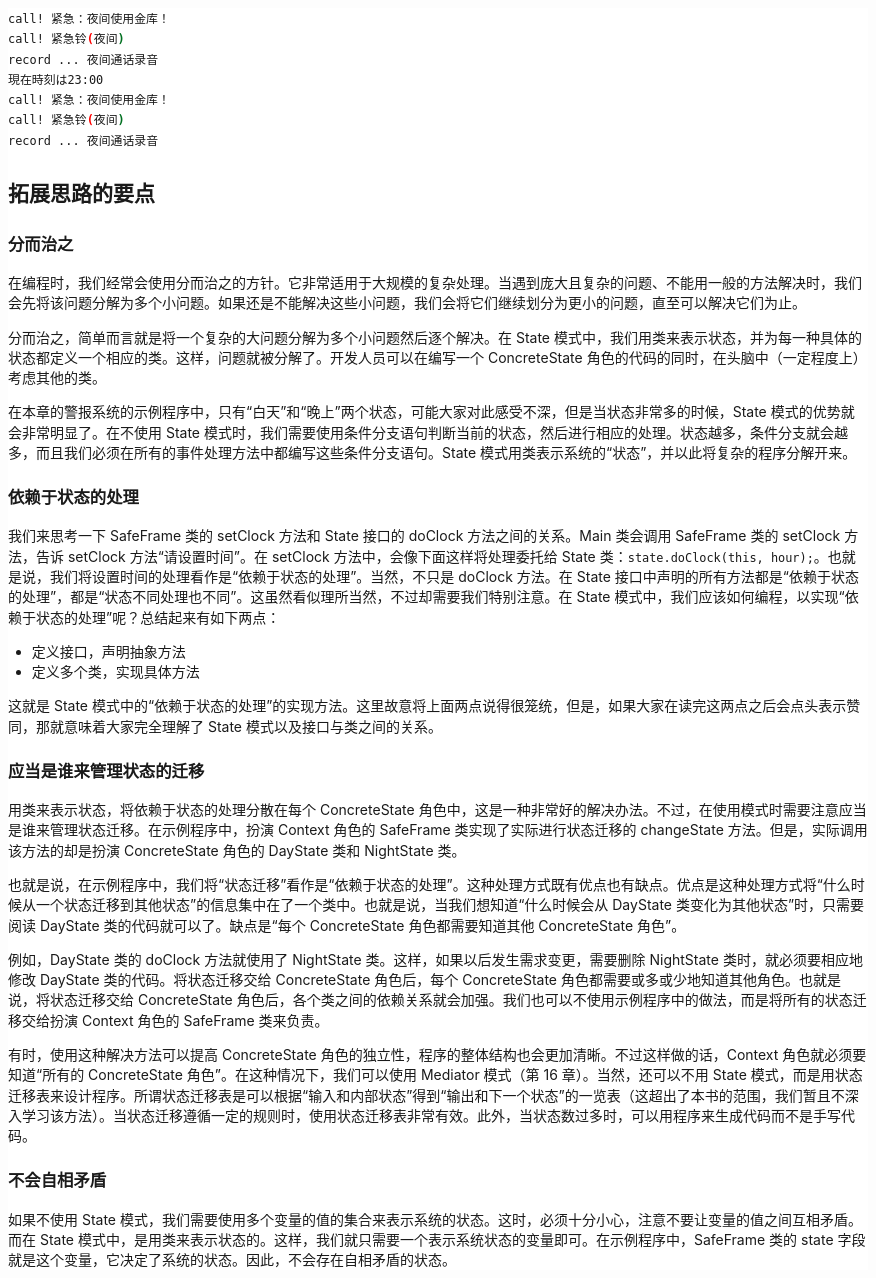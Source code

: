 ```sh
call! 紧急：夜间使用金库！
call! 紧急铃(夜间)
record ... 夜间通话录音
現在時刻は23:00
call! 紧急：夜间使用金库！
call! 紧急铃(夜间)
record ... 夜间通话录音
```

## 拓展思路的要点

### 分而治之
在编程时，我们经常会使用分而治之的方针。它非常适用于大规模的复杂处理。当遇到庞大且复杂的问题、不能用一般的方法解决时，我们会先将该问题分解为多个小问题。如果还是不能解决这些小问题，我们会将它们继续划分为更小的问题，直至可以解决它们为止。

分而治之，简单而言就是将一个复杂的大问题分解为多个小问题然后逐个解决。在 State 模式中，我们用类来表示状态，并为每一种具体的状态都定义一个相应的类。这样，问题就被分解了。开发人员可以在编写一个 ConcreteState 角色的代码的同时，在头脑中（一定程度上）考虑其他的类。

在本章的警报系统的示例程序中，只有“白天”和“晚上”两个状态，可能大家对此感受不深，但是当状态非常多的时候，State 模式的优势就会非常明显了。在不使用 State 模式时，我们需要使用条件分支语句判断当前的状态，然后进行相应的处理。状态越多，条件分支就会越多，而且我们必须在所有的事件处理方法中都编写这些条件分支语句。State 模式用类表示系统的“状态”，并以此将复杂的程序分解开来。

### 依赖于状态的处理
我们来思考一下 SafeFrame 类的 setClock 方法和 State 接口的 doClock 方法之间的关系。Main 类会调用 SafeFrame 类的 setClock 方法，告诉 setClock 方法“请设置时间”。在 setClock 方法中，会像下面这样将处理委托给 State 类：`state.doClock(this, hour);`。也就是说，我们将设置时间的处理看作是“依赖于状态的处理”。当然，不只是 doClock 方法。在 State 接口中声明的所有方法都是“依赖于状态的处理”，都是“状态不同处理也不同”。这虽然看似理所当然，不过却需要我们特别注意。在 State 模式中，我们应该如何编程，以实现“依赖于状态的处理”呢？总结起来有如下两点：
- 定义接口，声明抽象方法
- 定义多个类，实现具体方法

这就是 State 模式中的“依赖于状态的处理”的实现方法。这里故意将上面两点说得很笼统，但是，如果大家在读完这两点之后会点头表示赞同，那就意味着大家完全理解了 State 模式以及接口与类之间的关系。

### 应当是谁来管理状态的迁移
用类来表示状态，将依赖于状态的处理分散在每个 ConcreteState 角色中，这是一种非常好的解决办法。不过，在使用模式时需要注意应当是谁来管理状态迁移。在示例程序中，扮演 Context 角色的 SafeFrame 类实现了实际进行状态迁移的 changeState 方法。但是，实际调用该方法的却是扮演 ConcreteState 角色的 DayState 类和 NightState 类。

也就是说，在示例程序中，我们将“状态迁移”看作是“依赖于状态的处理”。这种处理方式既有优点也有缺点。优点是这种处理方式将“什么时候从一个状态迁移到其他状态”的信息集中在了一个类中。也就是说，当我们想知道“什么时候会从 DayState 类变化为其他状态”时，只需要阅读 DayState 类的代码就可以了。缺点是“每个 ConcreteState 角色都需要知道其他 ConcreteState 角色”。

例如，DayState 类的 doClock 方法就使用了 NightState 类。这样，如果以后发生需求变更，需要删除 NightState 类时，就必须要相应地修改 DayState 类的代码。将状态迁移交给 ConcreteState 角色后，每个 ConcreteState 角色都需要或多或少地知道其他角色。也就是说，将状态迁移交给 ConcreteState 角色后，各个类之间的依赖关系就会加强。我们也可以不使用示例程序中的做法，而是将所有的状态迁移交给扮演 Context 角色的 SafeFrame 类来负责。

有时，使用这种解决方法可以提高 ConcreteState 角色的独立性，程序的整体结构也会更加清晰。不过这样做的话，Context 角色就必须要知道“所有的 ConcreteState 角色”。在这种情况下，我们可以使用 Mediator 模式（第 16 章）。当然，还可以不用 State 模式，而是用状态迁移表来设计程序。所谓状态迁移表是可以根据“输入和内部状态”得到“输出和下一个状态”的一览表（这超出了本书的范围，我们暂且不深入学习该方法）。当状态迁移遵循一定的规则时，使用状态迁移表非常有效。此外，当状态数过多时，可以用程序来生成代码而不是手写代码。

### 不会自相矛盾
如果不使用 State 模式，我们需要使用多个变量的值的集合来表示系统的状态。这时，必须十分小心，注意不要让变量的值之间互相矛盾。而在 State 模式中，是用类来表示状态的。这样，我们就只需要一个表示系统状态的变量即可。在示例程序中，SafeFrame 类的 state 字段就是这个变量，它决定了系统的状态。因此，不会存在自相矛盾的状态。
